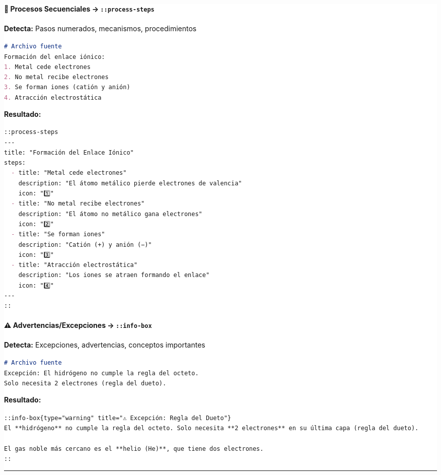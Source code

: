 #### **🔄 Procesos Secuenciales → `::process-steps`**

**Detecta:** Pasos numerados, mecanismos, procedimientos

```markdown
# Archivo fuente
Formación del enlace iónico:
1. Metal cede electrones
2. No metal recibe electrones
3. Se forman iones (catión y anión)
4. Atracción electrostática
```

**Resultado:**
```markdown
::process-steps
---
title: "Formación del Enlace Iónico"
steps:
  - title: "Metal cede electrones"
    description: "El átomo metálico pierde electrones de valencia"
    icon: "1️⃣"
  - title: "No metal recibe electrones"
    description: "El átomo no metálico gana electrones"
    icon: "2️⃣"
  - title: "Se forman iones"
    description: "Catión (+) y anión (−)"
    icon: "3️⃣"
  - title: "Atracción electrostática"
    description: "Los iones se atraen formando el enlace"
    icon: "4️⃣"
---
::
```

#### **⚠️ Advertencias/Excepciones → `::info-box`**

**Detecta:** Excepciones, advertencias, conceptos importantes

```markdown
# Archivo fuente
Excepción: El hidrógeno no cumple la regla del octeto.
Solo necesita 2 electrones (regla del dueto).
```

**Resultado:**
```markdown
::info-box{type="warning" title="⚠️ Excepción: Regla del Dueto"}
El **hidrógeno** no cumple la regla del octeto. Solo necesita **2 electrones** en su última capa (regla del dueto).

El gas noble más cercano es el **helio (He)**, que tiene dos electrones.
::
```

---